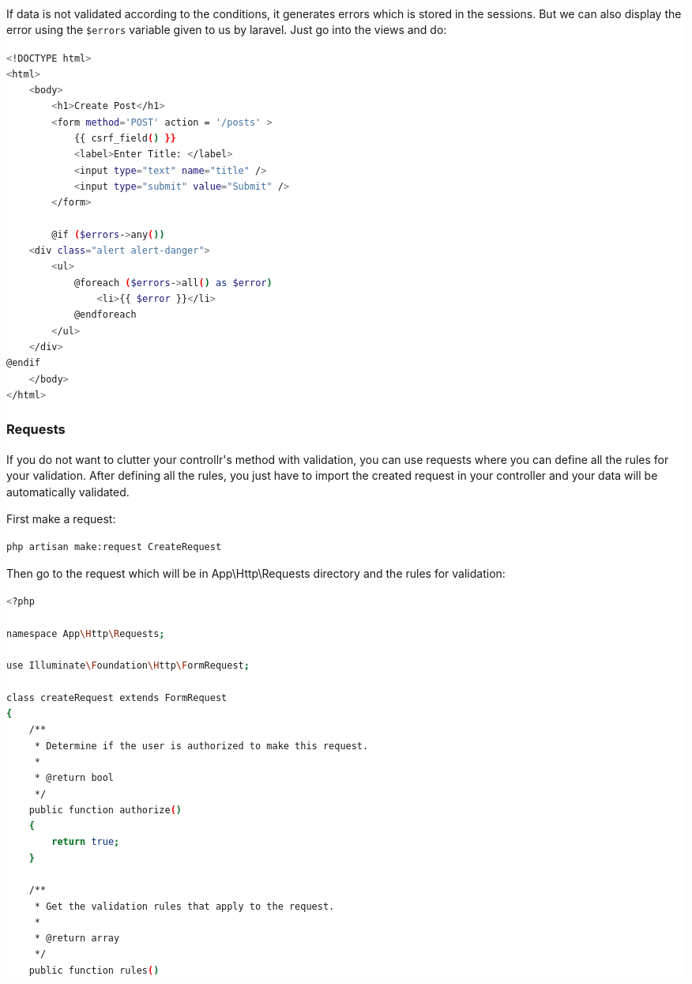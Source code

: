 If data is not validated according to the conditions, it generates errors which is stored in the sessions. But we can also display the error using the `$errors` variable given to us by laravel. Just go into the views and do:

```sh
<!DOCTYPE html>
<html>
    <body>
        <h1>Create Post</h1>
        <form method='POST' action = '/posts' >
            {{ csrf_field() }}
            <label>Enter Title: </label>
            <input type="text" name="title" />
            <input type="submit" value="Submit" />
        </form>

        @if ($errors->any())
    <div class="alert alert-danger">
        <ul>
            @foreach ($errors->all() as $error)
                <li>{{ $error }}</li>
            @endforeach
        </ul>
    </div>
@endif
    </body>
</html>
```

### Requests

If you do not want to clutter your controllr's method with validation, you can use requests where you can define all the rules for your validation. After defining all the rules, you just have to import the created request in your controller and your data will be automatically validated. 

First make a request:

```sh
php artisan make:request CreateRequest
```
Then go to the request which will be in App\Http\Requests directory and the rules for validation:
```sh
<?php

namespace App\Http\Requests;

use Illuminate\Foundation\Http\FormRequest;

class createRequest extends FormRequest
{
    /**
     * Determine if the user is authorized to make this request.
     *
     * @return bool
     */
    public function authorize()
    {
        return true;
    }

    /**
     * Get the validation rules that apply to the request.
     *
     * @return array
     */
    public function rules()
```